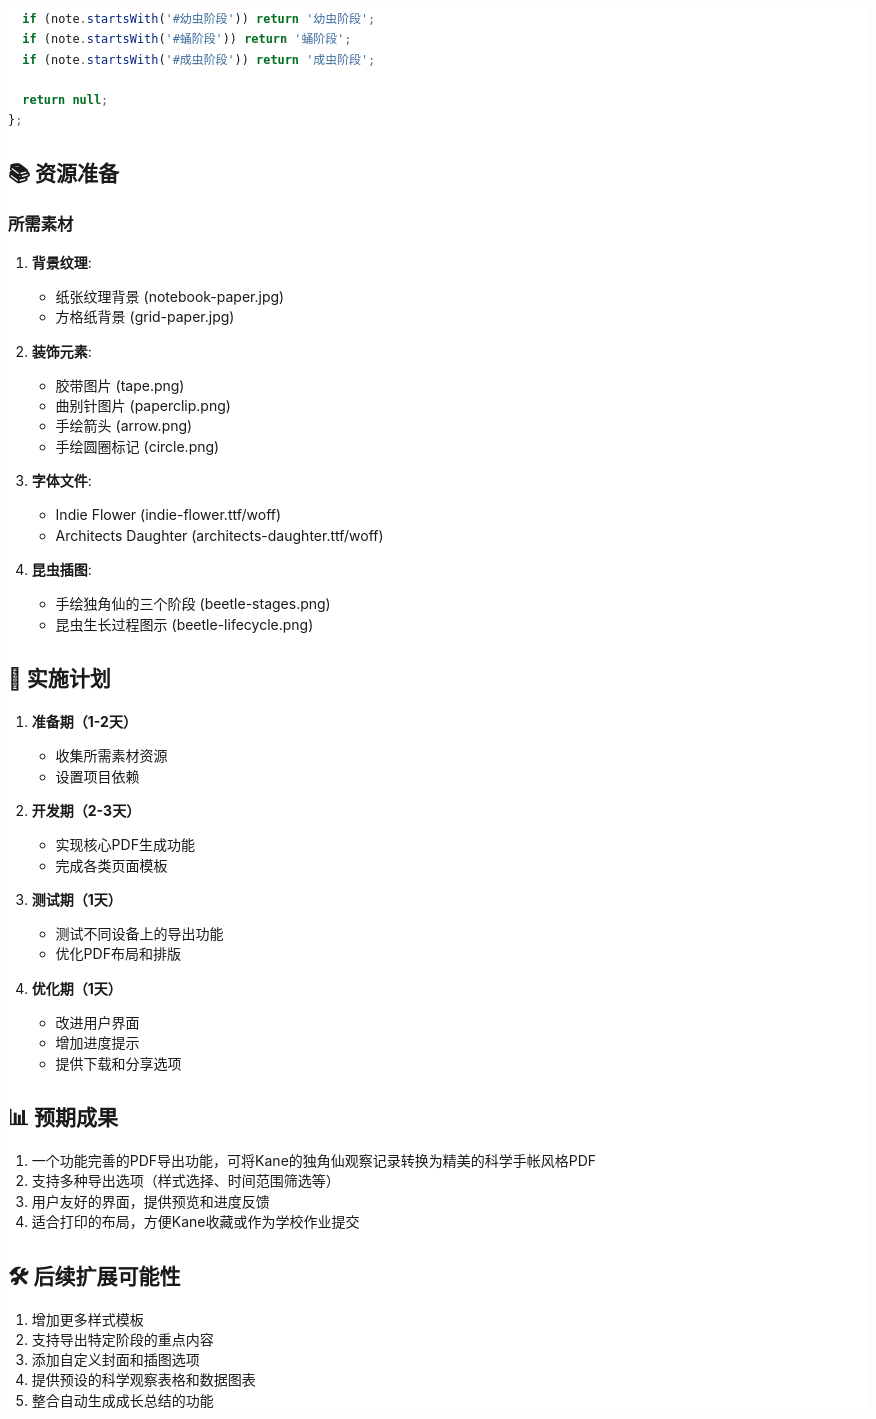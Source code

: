 ```javascript
  if (note.startsWith('#幼虫阶段')) return '幼虫阶段';
  if (note.startsWith('#蛹阶段')) return '蛹阶段';
  if (note.startsWith('#成虫阶段')) return '成虫阶段';
  
  return null;
};
```

## 📚 资源准备

### 所需素材
1. **背景纹理**:
   - 纸张纹理背景 (notebook-paper.jpg)
   - 方格纸背景 (grid-paper.jpg)

2. **装饰元素**:
   - 胶带图片 (tape.png)
   - 曲别针图片 (paperclip.png)
   - 手绘箭头 (arrow.png)
   - 手绘圆圈标记 (circle.png)

3. **字体文件**:
   - Indie Flower (indie-flower.ttf/woff)
   - Architects Daughter (architects-daughter.ttf/woff)

4. **昆虫插图**:
   - 手绘独角仙的三个阶段 (beetle-stages.png)
   - 昆虫生长过程图示 (beetle-lifecycle.png)

## 📅 实施计划

1. **准备期（1-2天）**
   - 收集所需素材资源
   - 设置项目依赖

2. **开发期（2-3天）**
   - 实现核心PDF生成功能
   - 完成各类页面模板

3. **测试期（1天）**
   - 测试不同设备上的导出功能
   - 优化PDF布局和排版

4. **优化期（1天）**
   - 改进用户界面
   - 增加进度提示
   - 提供下载和分享选项

## 📊 预期成果

1. 一个功能完善的PDF导出功能，可将Kane的独角仙观察记录转换为精美的科学手帐风格PDF
2. 支持多种导出选项（样式选择、时间范围筛选等）
3. 用户友好的界面，提供预览和进度反馈
4. 适合打印的布局，方便Kane收藏或作为学校作业提交

## 🛠 后续扩展可能性
1. 增加更多样式模板
2. 支持导出特定阶段的重点内容
3. 添加自定义封面和插图选项
4. 提供预设的科学观察表格和数据图表
5. 整合自动生成成长总结的功能 